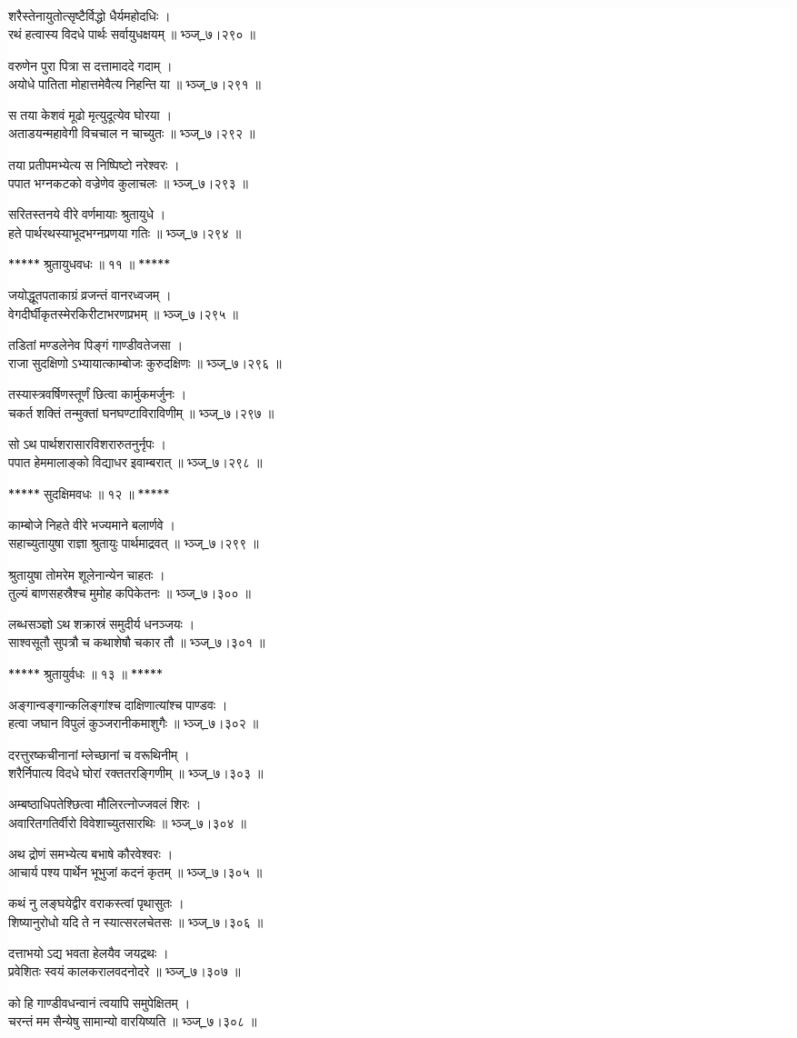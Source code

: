 शरैस्तेनायुतोत्सृष्टैर्विद्धो धैर्यमहोदधिः ।  
रथं हत्वास्य विदधे पार्थः सर्वायुधक्षयम् ॥ भ्ञ्ज्_७।२९० ॥  
    
वरुणेन पुरा पित्रा स दत्तामाददे गदाम् ।  
अयोधे पातिता मोहात्तमेवैत्य निहन्ति या ॥ भ्ञ्ज्_७।२९१ ॥  
    
स तया केशवं मूढो मृत्युदूत्येव घोरया ।  
अताडयन्महावेगी विचचाल न चाच्युतः ॥ भ्ञ्ज्_७।२९२ ॥  
    
तया प्रतीपमभ्येत्य स निष्पिष्टो नरेश्वरः ।  
पपात भग्नकटको वज्रेणेव कुलाचलः ॥ भ्ञ्ज्_७।२९३ ॥  
    
सरितस्तनये वीरे वर्णमायाः श्रुतायुधे ।  
हते पार्थरथस्याभूदभग्नप्रणया गतिः ॥ भ्ञ्ज्_७।२९४ ॥

***** श्रुतायुधवधः ॥ ११ ॥ *****

जयोद्धूतपताकाग्रं व्रजन्तं वानरध्वजम् ।  
वेगदीर्घीकृतस्मेरकिरीटाभरणप्रभम् ॥ भ्ञ्ज्_७।२९५ ॥  
    
तडितां मण्डलेनेव पिङ्गं गाण्डीवतेजसा ।  
राजा सुदक्षिणो ऽभ्यायात्काम्बोजः कुरुदक्षिणः ॥ भ्ञ्ज्_७।२९६ ॥  
    
तस्यास्त्रवर्षिणस्तूर्णं छित्वा कार्मुकमर्जुनः ।  
चकर्त शक्तिं तन्मुक्तां घनघण्टाविराविणीम् ॥ भ्ञ्ज्_७।२९७ ॥  
    
सो ऽथ पार्थशरासारविशरारुतनुर्नृपः ।  
पपात हेममालाङ्को विद्याधर इवाम्बरात् ॥ भ्ञ्ज्_७।२९८ ॥

***** सुदक्षिमवधः ॥ १२ ॥ *****

काम्बोजे निहते वीरे भज्यमाने बलार्णवे ।  
सहाच्युतायुषा राज्ञा श्रुतायुः पार्थमाद्रवत् ॥ भ्ञ्ज्_७।२९९ ॥  
    
श्रुतायुषा तोमरेम शूलेनान्येन चाहतः ।  
तुल्यं बाणसहस्रैश्च मुमोह कपिकेतनः ॥ भ्ञ्ज्_७।३०० ॥  
    
लब्धसञ्ज्ञो ऽथ शक्रास्रं समुदीर्य धनञ्जयः ।  
साश्वसूतौ सुपत्रौ च कथाशेषौ चकार तौ ॥ भ्ञ्ज्_७।३०१ ॥

***** श्रुतायुर्वधः ॥ १३ ॥ *****

अङ्गान्वङ्गान्कलिङ्गांश्च दाक्षिणात्यांश्च पाण्डवः ।  
हत्वा जघान विपुलं कुञ्जरानीकमाशुगैः ॥ भ्ञ्ज्_७।३०२ ॥  
    
दरत्तुरष्कचीनानां म्लेच्छानां च वरूथिनीम् ।  
शरैर्निपात्य विदधे घोरां रक्ततरङ्गिणीम् ॥ भ्ञ्ज्_७।३०३ ॥  
    
अम्बष्ठाधिपतेश्छित्वा मौलिरत्नोज्जवलं शिरः ।  
अवारितगतिर्वीरो विवेशाच्युतसारथिः ॥ भ्ञ्ज्_७।३०४ ॥  
    
अथ द्रोणं समभ्येत्य बभाषे कौरवेश्वरः ।  
आचार्य पश्य पार्थेन भूभुजां कदनं कृतम् ॥ भ्ञ्ज्_७।३०५ ॥  
    
कथं नु लङ्घयेद्वीर वराकस्त्वां पृथासुतः ।  
शिष्यानुरोधो यदि ते न स्यात्सरलचेतसः ॥ भ्ञ्ज्_७।३०६ ॥  
    
दत्ताभयो ऽद्य भवता हेलयैव जयद्रथः ।  
प्रवेशितः स्वयं कालकरालवदनोदरे ॥ भ्ञ्ज्_७।३०७ ॥  
    
को हि गाण्डीवधन्वानं त्वयापि समुपेक्षितम् ।  
चरन्तं मम सैन्येषु सामान्यो वारयिष्यति ॥ भ्ञ्ज्_७।३०८ ॥  
    